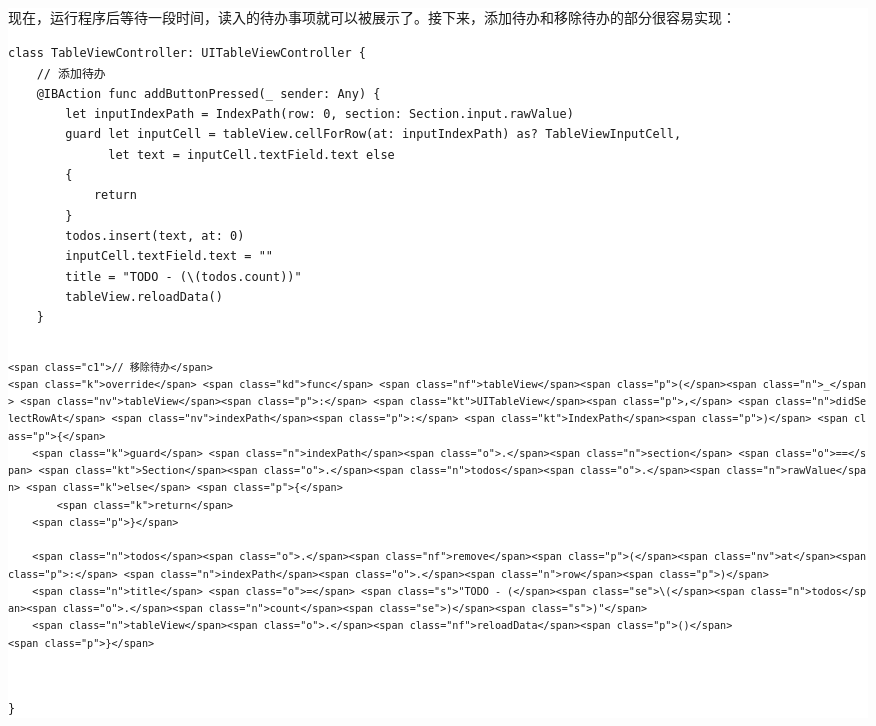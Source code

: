 <p>现在，运行程序后等待一段时间，读入的待办事项就可以被展示了。接下来，添加待办和移除待办的部分很容易实现：</p>

<div class="language-swift highlighter-rouge"><div class="highlight"><pre class="highlight"><code><span class="kd">class</span> <span class="kt">TableViewController</span><span class="p">:</span> <span class="kt">UITableViewController</span> <span class="p">{</span>
    <span class="c1">// 添加待办</span>
    <span class="kd">@IBAction</span> <span class="kd">func</span> <span class="nf">addButtonPressed</span><span class="p">(</span><span class="n">_</span> <span class="nv">sender</span><span class="p">:</span> <span class="kt">Any</span><span class="p">)</span> <span class="p">{</span>
        <span class="k">let</span> <span class="nv">inputIndexPath</span> <span class="o">=</span> <span class="kt">IndexPath</span><span class="p">(</span><span class="nv">row</span><span class="p">:</span> <span class="mi">0</span><span class="p">,</span> <span class="nv">section</span><span class="p">:</span> <span class="kt">Section</span><span class="o">.</span><span class="n">input</span><span class="o">.</span><span class="n">rawValue</span><span class="p">)</span>
        <span class="k">guard</span> <span class="k">let</span> <span class="nv">inputCell</span> <span class="o">=</span> <span class="n">tableView</span><span class="o">.</span><span class="nf">cellForRow</span><span class="p">(</span><span class="nv">at</span><span class="p">:</span> <span class="n">inputIndexPath</span><span class="p">)</span> <span class="k">as?</span> <span class="kt">TableViewInputCell</span><span class="p">,</span>
              <span class="k">let</span> <span class="nv">text</span> <span class="o">=</span> <span class="n">inputCell</span><span class="o">.</span><span class="n">textField</span><span class="o">.</span><span class="n">text</span> <span class="k">else</span>
        <span class="p">{</span>
            <span class="k">return</span>
        <span class="p">}</span>
        <span class="n">todos</span><span class="o">.</span><span class="nf">insert</span><span class="p">(</span><span class="n">text</span><span class="p">,</span> <span class="nv">at</span><span class="p">:</span> <span class="mi">0</span><span class="p">)</span>
        <span class="n">inputCell</span><span class="o">.</span><span class="n">textField</span><span class="o">.</span><span class="n">text</span> <span class="o">=</span> <span class="s">""</span>
        <span class="n">title</span> <span class="o">=</span> <span class="s">"TODO - (</span><span class="se">\(</span><span class="n">todos</span><span class="o">.</span><span class="n">count</span><span class="se">)</span><span class="s">)"</span>
        <span class="n">tableView</span><span class="o">.</span><span class="nf">reloadData</span><span class="p">()</span>
    <span class="p">}</span>

    <span class="c1">// 移除待办</span>
    <span class="k">override</span> <span class="kd">func</span> <span class="nf">tableView</span><span class="p">(</span><span class="n">_</span> <span class="nv">tableView</span><span class="p">:</span> <span class="kt">UITableView</span><span class="p">,</span> <span class="n">didSelectRowAt</span> <span class="nv">indexPath</span><span class="p">:</span> <span class="kt">IndexPath</span><span class="p">)</span> <span class="p">{</span>
        <span class="k">guard</span> <span class="n">indexPath</span><span class="o">.</span><span class="n">section</span> <span class="o">==</span> <span class="kt">Section</span><span class="o">.</span><span class="n">todos</span><span class="o">.</span><span class="n">rawValue</span> <span class="k">else</span> <span class="p">{</span>
            <span class="k">return</span>
        <span class="p">}</span>
        
        <span class="n">todos</span><span class="o">.</span><span class="nf">remove</span><span class="p">(</span><span class="nv">at</span><span class="p">:</span> <span class="n">indexPath</span><span class="o">.</span><span class="n">row</span><span class="p">)</span>
        <span class="n">title</span> <span class="o">=</span> <span class="s">"TODO - (</span><span class="se">\(</span><span class="n">todos</span><span class="o">.</span><span class="n">count</span><span class="se">)</span><span class="s">)"</span>
        <span class="n">tableView</span><span class="o">.</span><span class="nf">reloadData</span><span class="p">()</span>
    <span class="p">}</span>
<span class="p">}</span>
</code></pre></div></div>
